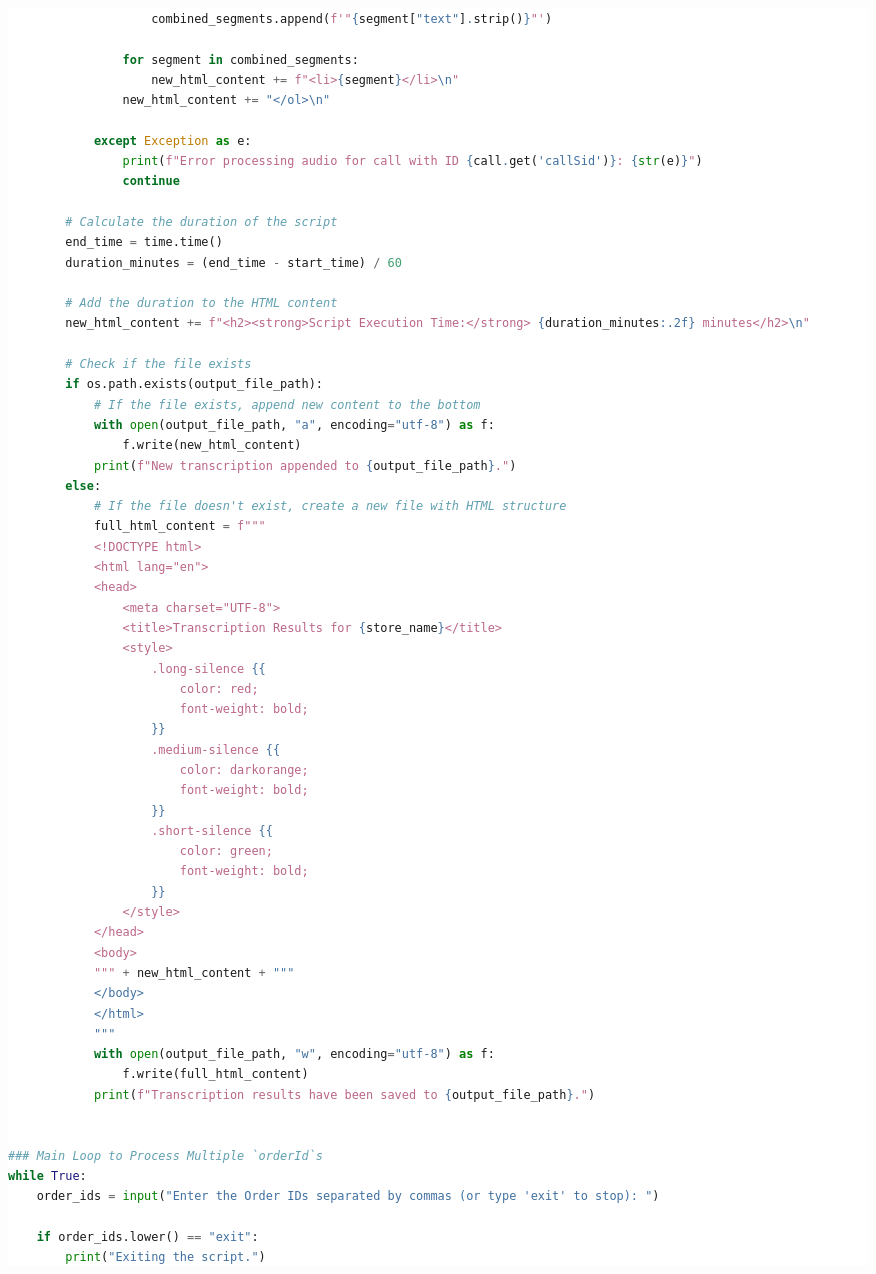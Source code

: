 ```python
                    combined_segments.append(f'"{segment["text"].strip()}"')

                for segment in combined_segments:
                    new_html_content += f"<li>{segment}</li>\n"
                new_html_content += "</ol>\n"

            except Exception as e:
                print(f"Error processing audio for call with ID {call.get('callSid')}: {str(e)}")
                continue

        # Calculate the duration of the script
        end_time = time.time()
        duration_minutes = (end_time - start_time) / 60

        # Add the duration to the HTML content
        new_html_content += f"<h2><strong>Script Execution Time:</strong> {duration_minutes:.2f} minutes</h2>\n"

        # Check if the file exists
        if os.path.exists(output_file_path):
            # If the file exists, append new content to the bottom
            with open(output_file_path, "a", encoding="utf-8") as f:
                f.write(new_html_content)
            print(f"New transcription appended to {output_file_path}.")
        else:
            # If the file doesn't exist, create a new file with HTML structure
            full_html_content = f"""
            <!DOCTYPE html>
            <html lang="en">
            <head>
                <meta charset="UTF-8">
                <title>Transcription Results for {store_name}</title>
                <style>
                    .long-silence {{
                        color: red;
                        font-weight: bold;
                    }}
                    .medium-silence {{
                        color: darkorange;
                        font-weight: bold;
                    }}
                    .short-silence {{
                        color: green;
                        font-weight: bold;
                    }}
                </style>
            </head>
            <body>
            """ + new_html_content + """
            </body>
            </html>
            """
            with open(output_file_path, "w", encoding="utf-8") as f:
                f.write(full_html_content)
            print(f"Transcription results have been saved to {output_file_path}.")
    

### Main Loop to Process Multiple `orderId`s
while True:
    order_ids = input("Enter the Order IDs separated by commas (or type 'exit' to stop): ")

    if order_ids.lower() == "exit":
        print("Exiting the script.")
```